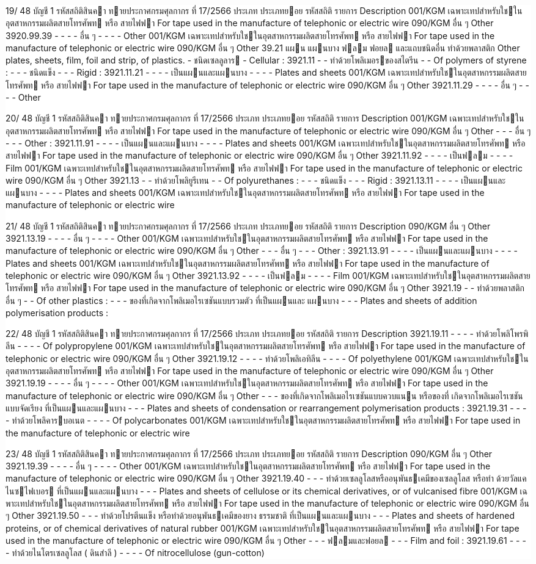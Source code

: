 19/ 48 บัญชี 1 รหัสสถิติสินคา ทายประกาศกรมศุลกากร ที่ 17/2566 ประเภท ประเภทยอย รหัสสถิติ รายการ Description 001/KGM เฉพาะเทปสําหรับใชในอุตสาหกรรมผลิตสายโทรศัพท หรือ สายไฟฟา For tape used in the manufacture of telephonic or electric wire 090/KGM อื่น ๆ Other 3920.99.39 - - - - อื่น ๆ - - - - Other 001/KGM เฉพาะเทปสําหรับใชในอุตสาหกรรมผลิตสายโทรศัพท หรือ สายไฟฟา For tape used in the manufacture of telephonic or electric wire 090/KGM อื่น ๆ Other 39.21 แผน แผนบาง ฟลม ฟอยล และแถบชนิดอื่น ทําด้วยพลาสติก Other plates, sheets, film, foil and strip, of plastics. - ชนิดเซลลูลาร - Cellular : 3921.11 - - ทําด้วยโพลิเมอรของสไตรีน - - Of polymers of styrene : - - - ชนิดแข็ง - - - Rigid : 3921.11.21 - - - - เป็นแผนและแผนบาง - - - - Plates and sheets 001/KGM เฉพาะเทปสําหรับใชในอุตสาหกรรมผลิตสายโทรศัพท หรือ สายไฟฟา For tape used in the manufacture of telephonic or electric wire 090/KGM อื่น ๆ Other 3921.11.29 - - - - อื่น ๆ - - - - Other

20/ 48 บัญชี 1 รหัสสถิติสินคา ทายประกาศกรมศุลกากร ที่ 17/2566 ประเภท ประเภทยอย รหัสสถิติ รายการ Description 001/KGM เฉพาะเทปสําหรับใชในอุตสาหกรรมผลิตสายโทรศัพท หรือ สายไฟฟา For tape used in the manufacture of telephonic or electric wire 090/KGM อื่น ๆ Other - - - อื่น ๆ - - - Other : 3921.11.91 - - - - เป็นแผนและแผนบาง - - - - Plates and sheets 001/KGM เฉพาะเทปสําหรับใชในอุตสาหกรรมผลิตสายโทรศัพท หรือ สายไฟฟา For tape used in the manufacture of telephonic or electric wire 090/KGM อื่น ๆ Other 3921.11.92 - - - - เป็นฟลม - - - - Film 001/KGM เฉพาะเทปสําหรับใชในอุตสาหกรรมผลิตสายโทรศัพท หรือ สายไฟฟา For tape used in the manufacture of telephonic or electric wire 090/KGM อื่น ๆ Other 3921.13 - - ทําด้วยโพลิยูรีเทน - - Of polyurethanes : - - - ชนิดแข็ง - - - Rigid : 3921.13.11 - - - - เป็นแผนและแผนบาง - - - - Plates and sheets 001/KGM เฉพาะเทปสําหรับใชในอุตสาหกรรมผลิตสายโทรศัพท หรือ สายไฟฟา For tape used in the manufacture of telephonic or electric wire

21/ 48 บัญชี 1 รหัสสถิติสินคา ทายประกาศกรมศุลกากร ที่ 17/2566 ประเภท ประเภทยอย รหัสสถิติ รายการ Description 090/KGM อื่น ๆ Other 3921.13.19 - - - - อื่น ๆ - - - - Other 001/KGM เฉพาะเทปสําหรับใชในอุตสาหกรรมผลิตสายโทรศัพท หรือ สายไฟฟา For tape used in the manufacture of telephonic or electric wire 090/KGM อื่น ๆ Other - - - อื่น ๆ - - - Other : 3921.13.91 - - - - เป็นแผนและแผนบาง - - - - Plates and sheets 001/KGM เฉพาะเทปสําหรับใชในอุตสาหกรรมผลิตสายโทรศัพท หรือ สายไฟฟา For tape used in the manufacture of telephonic or electric wire 090/KGM อื่น ๆ Other 3921.13.92 - - - - เป็นฟลม - - - - Film 001/KGM เฉพาะเทปสําหรับใชในอุตสาหกรรมผลิตสายโทรศัพท หรือ สายไฟฟา For tape used in the manufacture of telephonic or electric wire 090/KGM อื่น ๆ Other 3921.19 - - ทําด้วยพลาสติกอื่น ๆ - - Of other plastics : - - - ของที่เกิดจากโพลิเมอไรเซชันแบบรวมตัว ที่เป็นแผนและ แผนบาง - - - Plates and sheets of addition polymerisation products :

22/ 48 บัญชี 1 รหัสสถิติสินคา ทายประกาศกรมศุลกากร ที่ 17/2566 ประเภท ประเภทยอย รหัสสถิติ รายการ Description 3921.19.11 - - - - ทําด้วยโพลิโพรพิลีน - - - - Of polypropylene 001/KGM เฉพาะเทปสําหรับใชในอุตสาหกรรมผลิตสายโทรศัพท หรือ สายไฟฟา For tape used in the manufacture of telephonic or electric wire 090/KGM อื่น ๆ Other 3921.19.12 - - - - ทําด้วยโพลิเอทิลีน - - - - Of polyethylene 001/KGM เฉพาะเทปสําหรับใชในอุตสาหกรรมผลิตสายโทรศัพท หรือ สายไฟฟา For tape used in the manufacture of telephonic or electric wire 090/KGM อื่น ๆ Other 3921.19.19 - - - - อื่น ๆ - - - - Other 001/KGM เฉพาะเทปสําหรับใชในอุตสาหกรรมผลิตสายโทรศัพท หรือ สายไฟฟา For tape used in the manufacture of telephonic or electric wire 090/KGM อื่น ๆ Other - - - ของที่เกิดจากโพลิเมอไรเซชันแบบควบแนน หรือของที่ เกิดจากโพลิเมอไรเซชันแบบจัดเรียง ที่เป็นแผนและแผนบาง - - - Plates and sheets of condensation or rearrangement polymerisation products : 3921.19.31 - - - - ทําด้วยโพลิคารบอเนต - - - - Of polycarbonates 001/KGM เฉพาะเทปสําหรับใชในอุตสาหกรรมผลิตสายโทรศัพท หรือ สายไฟฟา For tape used in the manufacture of telephonic or electric wire

23/ 48 บัญชี 1 รหัสสถิติสินคา ทายประกาศกรมศุลกากร ที่ 17/2566 ประเภท ประเภทยอย รหัสสถิติ รายการ Description 090/KGM อื่น ๆ Other 3921.19.39 - - - - อื่น ๆ - - - - Other 001/KGM เฉพาะเทปสําหรับใชในอุตสาหกรรมผลิตสายโทรศัพท หรือ สายไฟฟา For tape used in the manufacture of telephonic or electric wire 090/KGM อื่น ๆ Other 3921.19.40 - - - ทําด้วยเซลลูโลสหรืออนุพันธเคมีของเซลลูโลส หรือทํา ด้วยวัลแคไนซไฟเบอร ที่เป็นแผนและแผนบาง - - - Plates and sheets of cellulose or its chemical derivatives, or of vulcanised fibre 001/KGM เฉพาะเทปสําหรับใชในอุตสาหกรรมผลิตสายโทรศัพท หรือ สายไฟฟา For tape used in the manufacture of telephonic or electric wire 090/KGM อื่น ๆ Other 3921.19.50 - - - ทําด้วยโปรตีนแข็ง หรือทําด้วยอนุพันธเคมีของยาง ธรรมชาติ ที่เป็นแผนและแผนบาง - - - Plates and sheets of hardened proteins, or of chemical derivatives of natural rubber 001/KGM เฉพาะเทปสําหรับใชในอุตสาหกรรมผลิตสายโทรศัพท หรือ สายไฟฟา For tape used in the manufacture of telephonic or electric wire 090/KGM อื่น ๆ Other - - - ฟลมและฟอยล - - - Film and foil : 3921.19.61 - - - - ทําด้วยไนโตรเซลลูโลส ( ดินสําลี ) - - - - Of nitrocellulose (gun-cotton)
